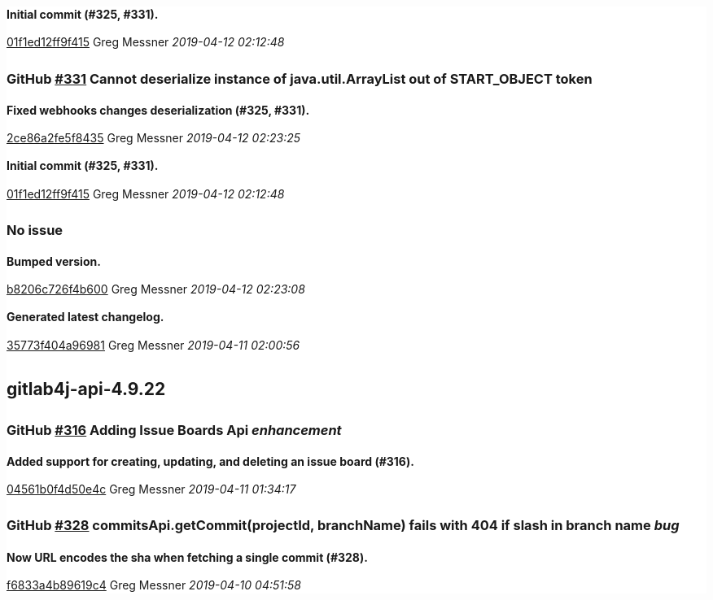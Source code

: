 **Initial commit (#325, #331).**


[01f1ed12ff9f415](https://github.com/gmessner/gitlab4j-api/commit/01f1ed12ff9f415) Greg Messner *2019-04-12 02:12:48*


### GitHub [#331](https://github.com/gmessner/gitlab4j-api/issues/331) Cannot deserialize instance of java.util.ArrayList out of START_OBJECT token  

**Fixed webhooks changes deserialization (#325, #331).**


[2ce86a2fe5f8435](https://github.com/gmessner/gitlab4j-api/commit/2ce86a2fe5f8435) Greg Messner *2019-04-12 02:23:25*

**Initial commit (#325, #331).**


[01f1ed12ff9f415](https://github.com/gmessner/gitlab4j-api/commit/01f1ed12ff9f415) Greg Messner *2019-04-12 02:12:48*


### No issue

**Bumped version.**


[b8206c726f4b600](https://github.com/gmessner/gitlab4j-api/commit/b8206c726f4b600) Greg Messner *2019-04-12 02:23:08*

**Generated latest changelog.**


[35773f404a96981](https://github.com/gmessner/gitlab4j-api/commit/35773f404a96981) Greg Messner *2019-04-11 02:00:56*


## gitlab4j-api-4.9.22
### GitHub [#316](https://github.com/gmessner/gitlab4j-api/issues/316) Adding Issue Boards Api    *enhancement*  

**Added support for creating, updating, and deleting an issue board (#316).**


[04561b0f4d50e4c](https://github.com/gmessner/gitlab4j-api/commit/04561b0f4d50e4c) Greg Messner *2019-04-11 01:34:17*


### GitHub [#328](https://github.com/gmessner/gitlab4j-api/issues/328) commitsApi.getCommit(projectId, branchName) fails with 404 if slash in branch name    *bug*  

**Now URL encodes the sha when fetching a single commit (#328).**


[f6833a4b89619c4](https://github.com/gmessner/gitlab4j-api/commit/f6833a4b89619c4) Greg Messner *2019-04-10 04:51:58*
